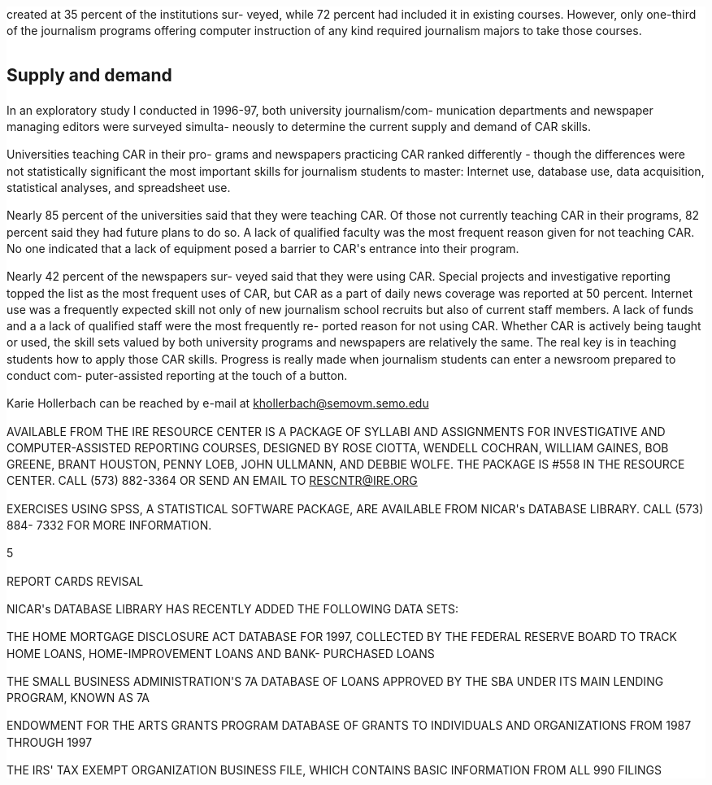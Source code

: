 created at 35 percent of the institutions sur- veyed, while 72 percent had included it in existing courses. However, only one-third of the journalism programs offering computer instruction of any kind required journalism majors to take those courses. 

## Supply and demand 

In an exploratory study I conducted in 1996-97, both university journalism/com- munication departments and newspaper managing editors were surveyed simulta- neously to determine the current supply and demand of CAR skills. 

Universities teaching CAR in their pro- grams and newspapers practicing CAR ranked differently - though the differences were not statistically significant the most important skills for journalism students to master: Internet use, database use, data acquisition, statistical analyses, and spreadsheet use. 

Nearly 85 percent of the universities said that they were teaching CAR. Of those not currently teaching CAR in their programs, 82 percent said they had future plans to do so. A lack of qualified faculty was the most frequent reason given for not teaching CAR. No one indicated that a lack of equipment posed a barrier to CAR's entrance into their program. 

Nearly 42 percent of the newspapers sur- veyed said that they were using CAR. Special projects and investigative reporting topped the list as the most frequent uses of CAR, but CAR as a part of daily news coverage was reported at 50 percent. Internet use was a frequently expected skill not only of new journalism school recruits but also of current staff members. A lack of funds and a a lack of qualified staff were the most frequently re- ported reason for not using CAR. Whether CAR is actively being taught or used, the skill sets valued by both university programs and newspapers are relatively the same. The real key is in teaching students how to apply those CAR skills. Progress is really made when journalism students can enter a newsroom prepared to conduct com- puter-assisted reporting at the touch of a button. 

Karie Hollerbach can be reached by e-mail at khollerbach@semovm.semo.edu 

AVAILABLE FROM THE IRE RESOURCE CENTER IS A PACKAGE OF SYLLABI AND ASSIGNMENTS FOR INVESTIGATIVE AND COMPUTER-ASSISTED REPORTING COURSES, DESIGNED BY ROSE CIOTTA, WENDELL COCHRAN, WILLIAM GAINES, BOB GREENE, BRANT HOUSTON, PENNY LOEB, JOHN ULLMANN, AND DEBBIE WOLFE. THE PACKAGE IS #558 IN THE RESOURCE CENTER. CALL (573) 882-3364 OR SEND AN EMAIL TO RESCNTR@IRE.ORG 

EXERCISES USING SPSS, A STATISTICAL SOFTWARE PACKAGE, ARE AVAILABLE FROM NICAR's DATABASE LIBRARY. CALL (573) 884- 7332 FOR MORE INFORMATION. 

5


REPORT CARDS REVISAL 

NICAR's DATABASE LIBRARY HAS RECENTLY ADDED THE FOLLOWING DATA SETS: 

THE HOME MORTGAGE DISCLOSURE ACT DATABASE FOR 1997, COLLECTED BY THE FEDERAL RESERVE BOARD TO TRACK HOME LOANS, HOME-IMPROVEMENT LOANS AND BANK- PURCHASED LOANS 

THE SMALL BUSINESS ADMINISTRATION'S 7A DATABASE OF LOANS APPROVED BY THE SBA UNDER ITS MAIN LENDING PROGRAM, KNOWN AS 7A 

ENDOWMENT FOR THE ARTS GRANTS PROGRAM DATABASE OF GRANTS TO INDIVIDUALS AND ORGANIZATIONS FROM 1987 THROUGH 1997 

THE IRS' TAX EXEMPT ORGANIZATION BUSINESS FILE, WHICH CONTAINS BASIC INFORMATION FROM ALL 990 FILINGS 
